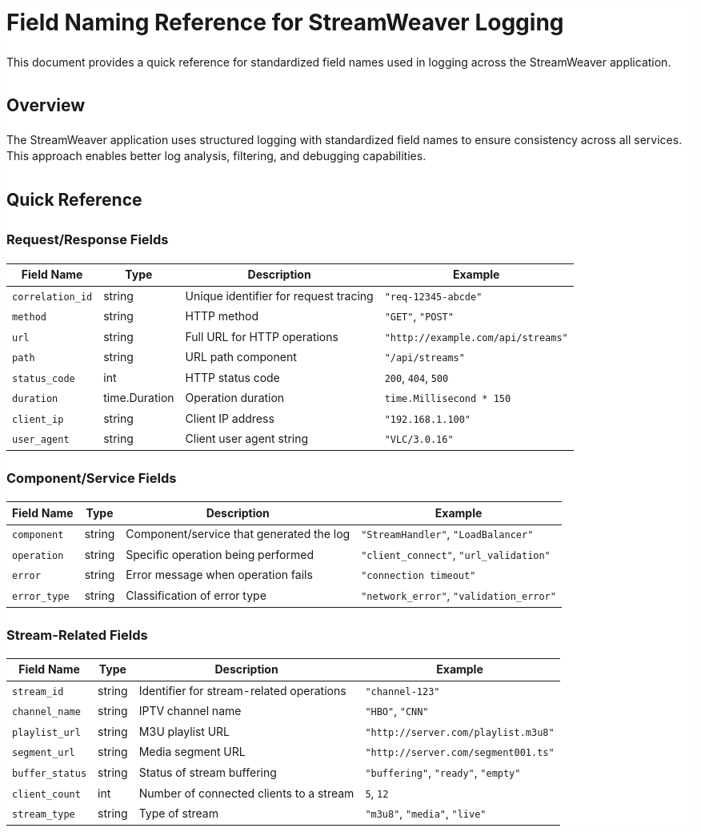 # Field Naming Reference for StreamWeaver Logging

This document provides a quick reference for standardized field names used in logging across the StreamWeaver application.

## Overview

The StreamWeaver application uses structured logging with standardized field names to ensure consistency across all services. This approach enables better log analysis, filtering, and debugging capabilities.

## Quick Reference

### Request/Response Fields
| Field Name | Type | Description | Example |
|------------|------|-------------|---------|
| `correlation_id` | string | Unique identifier for request tracing | `"req-12345-abcde"` |
| `method` | string | HTTP method | `"GET"`, `"POST"` |
| `url` | string | Full URL for HTTP operations | `"http://example.com/api/streams"` |
| `path` | string | URL path component | `"/api/streams"` |
| `status_code` | int | HTTP status code | `200`, `404`, `500` |
| `duration` | time.Duration | Operation duration | `time.Millisecond * 150` |
| `client_ip` | string | Client IP address | `"192.168.1.100"` |
| `user_agent` | string | Client user agent string | `"VLC/3.0.16"` |

### Component/Service Fields
| Field Name | Type | Description | Example |
|------------|------|-------------|---------|
| `component` | string | Component/service that generated the log | `"StreamHandler"`, `"LoadBalancer"` |
| `operation` | string | Specific operation being performed | `"client_connect"`, `"url_validation"` |
| `error` | string | Error message when operation fails | `"connection timeout"` |
| `error_type` | string | Classification of error type | `"network_error"`, `"validation_error"` |

### Stream-Related Fields
| Field Name | Type | Description | Example |
|------------|------|-------------|---------|
| `stream_id` | string | Identifier for stream-related operations | `"channel-123"` |
| `channel_name` | string | IPTV channel name | `"HBO"`, `"CNN"` |
| `playlist_url` | string | M3U playlist URL | `"http://server.com/playlist.m3u8"` |
| `segment_url` | string | Media segment URL | `"http://server.com/segment001.ts"` |
| `buffer_status` | string | Status of stream buffering | `"buffering"`, `"ready"`, `"empty"` |
| `client_count` | int | Number of connected clients to a stream | `5`, `12` |
| `stream_type` | string | Type of stream | `"m3u8"`, `"media"`, `"live"` |
